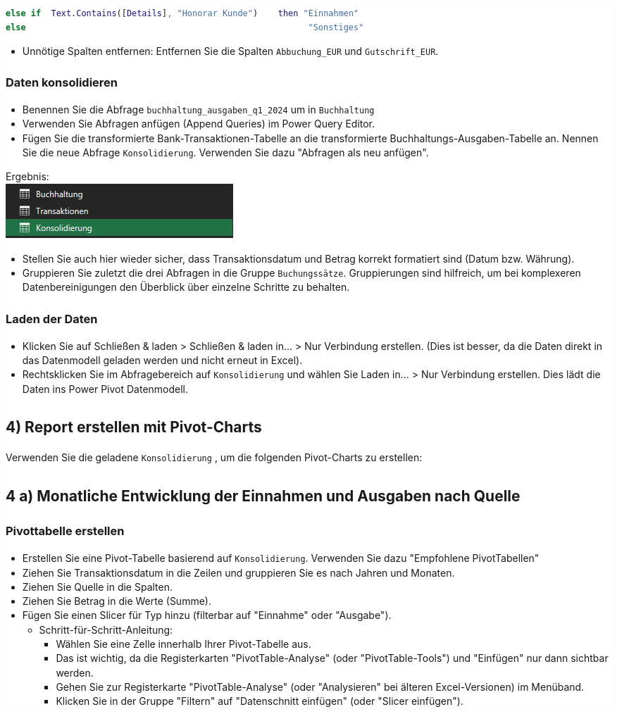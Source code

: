 ```M
else if  Text.Contains([Details], "Honorar Kunde")    then "Einnahmen"
else                                                        "Sonstiges"
```

* Unnötige Spalten entfernen: Entfernen Sie die Spalten `Abbuchung_EUR` und `Gutschrift_EUR`.

### Daten konsolidieren

* Benennen Sie die Abfrage `buchhaltung_ausgaben_q1_2024` um in `Buchhaltung`
* Verwenden Sie Abfragen anfügen (Append Queries) im Power Query Editor.
* Fügen Sie die transformierte Bank-Transaktionen-Tabelle an die transformierte Buchhaltungs-Ausgaben-Tabelle an. Nennen Sie die neue Abfrage `Konsolidierung`. Verwenden Sie dazu "Abfragen als neu anfügen".  

Ergebnis:  
![alt text](image-13.png)

* Stellen Sie auch hier wieder sicher, dass Transaktionsdatum und Betrag korrekt formatiert sind (Datum bzw. Währung).
* Gruppieren Sie zuletzt die drei Abfragen in die Gruppe `Buchungssätze`. Gruppierungen sind hilfreich, um bei komplexeren Datenbereinigungen den Überblick über einzelne Schritte zu behalten.

### Laden der Daten

* Klicken Sie auf Schließen & laden > Schließen & laden in... > Nur Verbindung erstellen. (Dies ist besser, da die Daten direkt in das Datenmodell geladen werden und nicht erneut in Excel).
* Rechtsklicken Sie im Abfragebereich auf `Konsolidierung` und wählen Sie Laden in... > Nur Verbindung erstellen. Dies lädt die Daten ins Power Pivot Datenmodell.

## 4) Report erstellen mit Pivot-Charts

Verwenden Sie die geladene `Konsolidierung` , um die folgenden Pivot-Charts zu erstellen:

## 4 a) Monatliche Entwicklung der Einnahmen und Ausgaben nach Quelle

### Pivottabelle erstellen  

* Erstellen Sie eine Pivot-Tabelle basierend auf `Konsolidierung`. Verwenden Sie dazu "Empfohlene PivotTabellen"
* Ziehen Sie Transaktionsdatum in die Zeilen und gruppieren Sie es nach Jahren und Monaten.
* Ziehen Sie Quelle in die Spalten.
* Ziehen Sie Betrag in die Werte (Summe).
* Fügen Sie einen Slicer für Typ hinzu (filterbar auf "Einnahme" oder "Ausgabe").
  * Schritt-für-Schritt-Anleitung:
    * Wählen Sie eine Zelle innerhalb Ihrer Pivot-Tabelle aus.
    * Das ist wichtig, da die Registerkarten "PivotTable-Analyse" (oder "PivotTable-Tools") und "Einfügen" nur dann sichtbar werden.
    * Gehen Sie zur Registerkarte "PivotTable-Analyse" (oder "Analysieren" bei älteren Excel-Versionen) im Menüband.
    * Klicken Sie in der Gruppe "Filtern" auf "Datenschnitt einfügen" (oder "Slicer einfügen").
